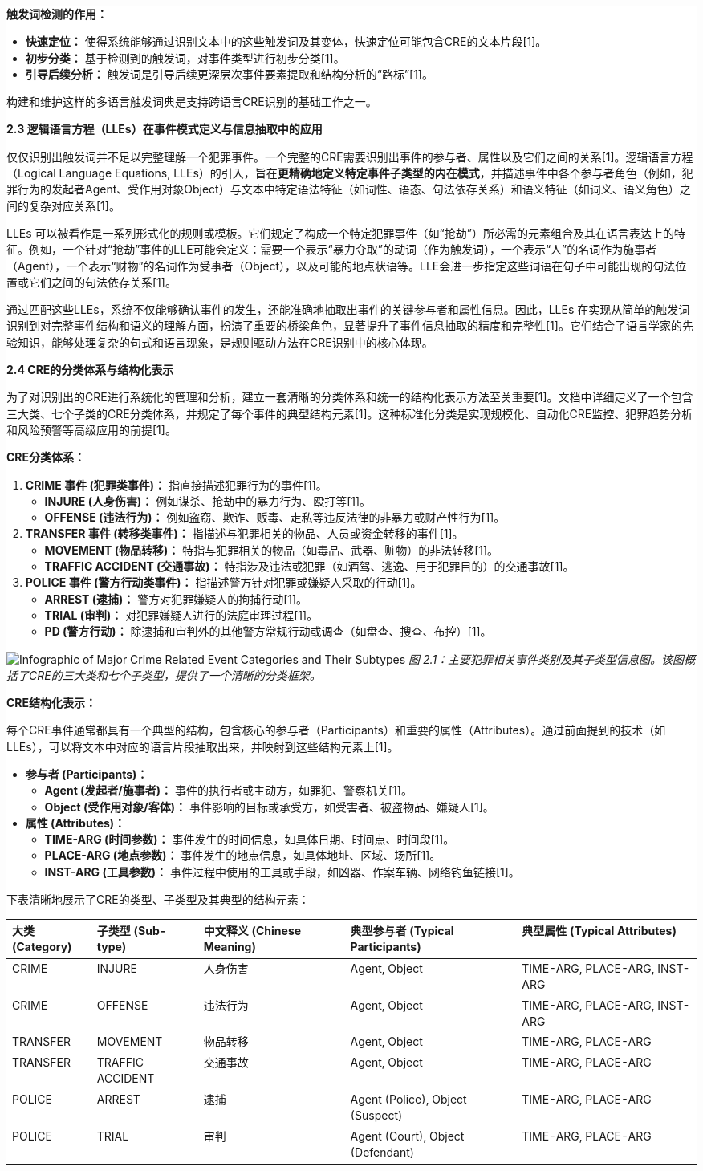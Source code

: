**触发词检测的作用：**

*   **快速定位：** 使得系统能够通过识别文本中的这些触发词及其变体，快速定位可能包含CRE的文本片段[1]。
*   **初步分类：** 基于检测到的触发词，对事件类型进行初步分类[1]。
*   **引导后续分析：** 触发词是引导后续更深层次事件要素提取和结构分析的“路标”[1]。

构建和维护这样的多语言触发词典是支持跨语言CRE识别的基础工作之一。

**2.3 逻辑语言方程（LLEs）在事件模式定义与信息抽取中的应用**

仅仅识别出触发词并不足以完整理解一个犯罪事件。一个完整的CRE需要识别出事件的参与者、属性以及它们之间的关系[1]。逻辑语言方程（Logical Language Equations, LLEs）的引入，旨在**更精确地定义特定事件子类型的内在模式**，并描述事件中各个参与者角色（例如，犯罪行为的发起者Agent、受作用对象Object）与文本中特定语法特征（如词性、语态、句法依存关系）和语义特征（如词义、语义角色）之间的复杂对应关系[1]。

LLEs 可以被看作是一系列形式化的规则或模板。它们规定了构成一个特定犯罪事件（如“抢劫”）所必需的元素组合及其在语言表达上的特征。例如，一个针对“抢劫”事件的LLE可能会定义：需要一个表示“暴力夺取”的动词（作为触发词），一个表示“人”的名词作为施事者（Agent），一个表示“财物”的名词作为受事者（Object），以及可能的地点状语等。LLE会进一步指定这些词语在句子中可能出现的句法位置或它们之间的句法依存关系[1]。

通过匹配这些LLEs，系统不仅能够确认事件的发生，还能准确地抽取出事件的关键参与者和属性信息。因此，LLEs 在实现从简单的触发词识别到对完整事件结构和语义的理解方面，扮演了重要的桥梁角色，显著提升了事件信息抽取的精度和完整性[1]。它们结合了语言学家的先验知识，能够处理复杂的句式和语言现象，是规则驱动方法在CRE识别中的核心体现。

**2.4 CRE的分类体系与结构化表示**

为了对识别出的CRE进行系统化的管理和分析，建立一套清晰的分类体系和统一的结构化表示方法至关重要[1]。文档中详细定义了一个包含三大类、七个子类的CRE分类体系，并规定了每个事件的典型结构元素[1]。这种标准化分类是实现规模化、自动化CRE监控、犯罪趋势分析和风险预警等高级应用的前提[1]。

**CRE分类体系：**

1.  **CRIME 事件 (犯罪类事件)：** 指直接描述犯罪行为的事件[1]。
    *   **INJURE (人身伤害)：** 例如谋杀、抢劫中的暴力行为、殴打等[1]。
    *   **OFFENSE (违法行为)：** 例如盗窃、欺诈、贩毒、走私等违反法律的非暴力或财产性行为[1]。
2.  **TRANSFER 事件 (转移类事件)：** 指描述与犯罪相关的物品、人员或资金转移的事件[1]。
    *   **MOVEMENT (物品转移)：** 特指与犯罪相关的物品（如毒品、武器、赃物）的非法转移[1]。
    *   **TRAFFIC ACCIDENT (交通事故)：** 特指涉及违法或犯罪（如酒驾、逃逸、用于犯罪目的）的交通事故[1]。
3.  **POLICE 事件 (警方行动类事件)：** 指描述警方针对犯罪或嫌疑人采取的行动[1]。
    *   **ARREST (逮捕)：** 警方对犯罪嫌疑人的拘捕行动[1]。
    *   **TRIAL (审判)：** 对犯罪嫌疑人进行的法庭审理过程[1]。
    *   **PD (警方行动)：** 除逮捕和审判外的其他警方常规行动或调查（如盘查、搜查、布控）[1]。

![Infographic of Major Crime Related Event Categories and Their Subtypes](https://r2.flowith.net/files/o/1748257683258-Infographic_of_Major_Crime_Related_Event_Categories_And_Their_Subtypes_index_1@1024x1024.png)
*图 2.1：主要犯罪相关事件类别及其子类型信息图。该图概括了CRE的三大类和七个子类型，提供了一个清晰的分类框架。*

**CRE结构化表示：**

每个CRE事件通常都具有一个典型的结构，包含核心的参与者（Participants）和重要的属性（Attributes）。通过前面提到的技术（如LLEs），可以将文本中对应的语言片段抽取出来，并映射到这些结构元素上[1]。

*   **参与者 (Participants)：**
    *   **Agent (发起者/施事者)：** 事件的执行者或主动方，如罪犯、警察机关[1]。
    *   **Object (受作用对象/客体)：** 事件影响的目标或承受方，如受害者、被盗物品、嫌疑人[1]。
*   **属性 (Attributes)：**
    *   **TIME-ARG (时间参数)：** 事件发生的时间信息，如具体日期、时间点、时间段[1]。
    *   **PLACE-ARG (地点参数)：** 事件发生的地点信息，如具体地址、区域、场所[1]。
    *   **INST-ARG (工具参数)：** 事件过程中使用的工具或手段，如凶器、作案车辆、网络钓鱼链接[1]。

下表清晰地展示了CRE的类型、子类型及其典型的结构元素：

| 大类(Category) | 子类型 (Sub-type) | 中文释义 (Chinese Meaning) | 典型参与者 (Typical Participants) | 典型属性 (Typical Attributes)       |
| :------------- | :---------------- | :------------------------- | :-------------------------------- | :---------------------------------- |
| CRIME          | INJURE            | 人身伤害                   | Agent, Object                     | TIME-ARG, PLACE-ARG, INST-ARG       |
| CRIME          | OFFENSE           | 违法行为                   | Agent, Object                     | TIME-ARG, PLACE-ARG, INST-ARG       |
| TRANSFER       | MOVEMENT          | 物品转移                   | Agent, Object                     | TIME-ARG, PLACE-ARG                 |
| TRANSFER       | TRAFFIC ACCIDENT  | 交通事故                   | Agent, Object                     | TIME-ARG, PLACE-ARG                 |
| POLICE         | ARREST            | 逮捕                       | Agent (Police), Object (Suspect)  | TIME-ARG, PLACE-ARG                 |
| POLICE         | TRIAL             | 审判                       | Agent (Court), Object (Defendant) | TIME-ARG, PLACE-ARG                 |